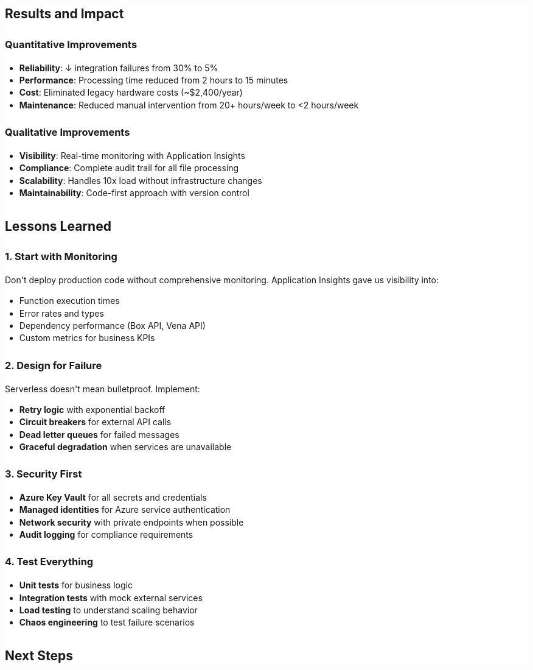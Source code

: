## Results and Impact

### Quantitative Improvements

- **Reliability**: ↓ integration failures from 30% to 5%
- **Performance**: Processing time reduced from 2 hours to 15 minutes
- **Cost**: Eliminated legacy hardware costs (~$2,400/year)
- **Maintenance**: Reduced manual intervention from 20+ hours/week to <2 hours/week

### Qualitative Improvements

- **Visibility**: Real-time monitoring with Application Insights
- **Compliance**: Complete audit trail for all file processing
- **Scalability**: Handles 10x load without infrastructure changes
- **Maintainability**: Code-first approach with version control

## Lessons Learned

### 1. Start with Monitoring

Don't deploy production code without comprehensive monitoring. Application Insights gave us visibility into:
- Function execution times
- Error rates and types
- Dependency performance (Box API, Vena API)
- Custom metrics for business KPIs

### 2. Design for Failure

Serverless doesn't mean bulletproof. Implement:
- **Retry logic** with exponential backoff
- **Circuit breakers** for external API calls
- **Dead letter queues** for failed messages
- **Graceful degradation** when services are unavailable

### 3. Security First

- **Azure Key Vault** for all secrets and credentials
- **Managed identities** for Azure service authentication
- **Network security** with private endpoints when possible
- **Audit logging** for compliance requirements

### 4. Test Everything

- **Unit tests** for business logic
- **Integration tests** with mock external services
- **Load testing** to understand scaling behavior
- **Chaos engineering** to test failure scenarios

## Next Steps
